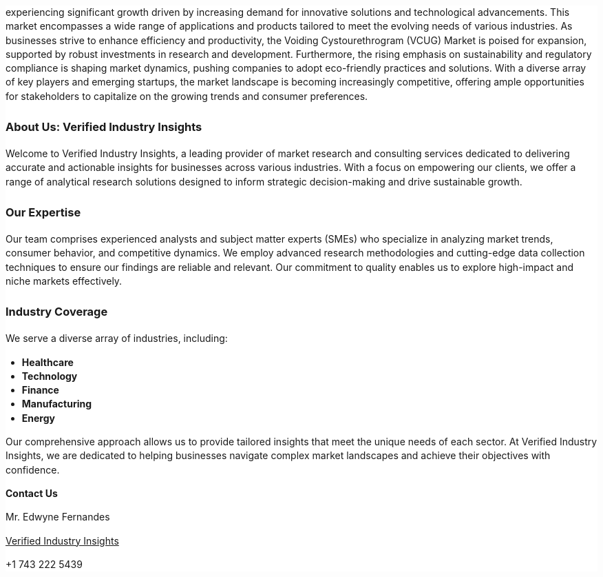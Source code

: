 experiencing significant growth driven by increasing demand for innovative solutions and technological advancements. This market encompasses a wide range of applications and products tailored to meet the evolving needs of various industries. As businesses strive to enhance efficiency and productivity, the Voiding Cystourethrogram (VCUG) Market is poised for expansion, supported by robust investments in research and development. Furthermore, the rising emphasis on sustainability and regulatory compliance is shaping market dynamics, pushing companies to adopt eco-friendly practices and solutions. With a diverse array of key players and emerging startups, the market landscape is becoming increasingly competitive, offering ample opportunities for stakeholders to capitalize on the growing trends and consumer preferences.</p><h3>About Us: Verified Industry Insights</h3><p>Welcome to Verified Industry Insights, a leading provider of market research and consulting services dedicated to delivering accurate and actionable insights for businesses across various industries. With a focus on empowering our clients, we offer a range of analytical research solutions designed to inform strategic decision-making and drive sustainable growth.</p><h3>Our Expertise</h3><p>Our team comprises experienced analysts and subject matter experts (SMEs) who specialize in analyzing market trends, consumer behavior, and competitive dynamics. We employ advanced research methodologies and cutting-edge data collection techniques to ensure our findings are reliable and relevant. Our commitment to quality enables us to explore high-impact and niche markets effectively.</p><h3>Industry Coverage</h3><p>We serve a diverse array of industries, including:</p><ul><li><strong>Healthcare</strong></li><li><strong>Technology</strong></li><li><strong>Finance</strong></li><li><strong>Manufacturing</strong></li><li><strong>Energy</strong></li></ul><p>Our comprehensive approach allows us to provide tailored insights that meet the unique needs of each sector. At Verified Industry Insights, we are dedicated to helping businesses navigate complex market landscapes and achieve their objectives with confidence.</p><p><strong>Contact Us</strong></p><p>Mr. Edwyne Fernandes</p><p><a href="https://www.verifiedindustryinsights.com/">Verified Industry Insights</a></p><p>+1 743 222 5439</p>